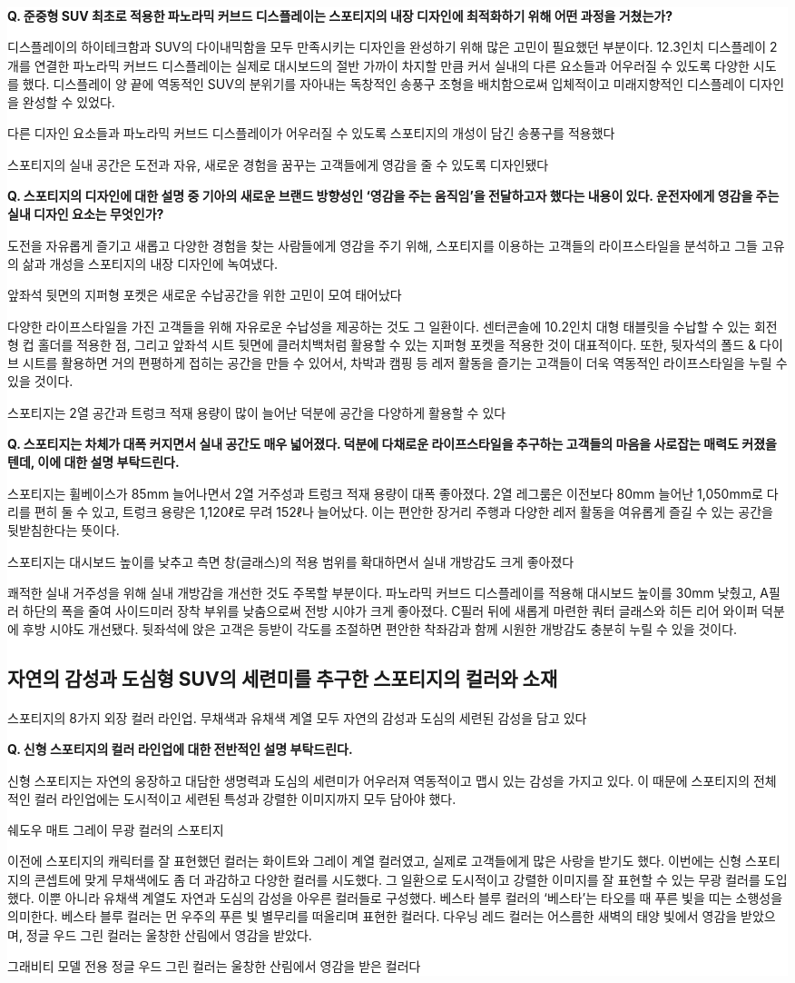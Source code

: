 **Q. 준중형 SUV 최초로 적용한 파노라믹 커브드 디스플레이는 스포티지의 내장 디자인에 최적화하기 위해 어떤 과정을 거쳤는가?**

디스플레이의 하이테크함과 SUV의 다이내믹함을 모두 만족시키는 디자인을 완성하기 위해 많은 고민이 필요했던 부분이다. 12.3인치 디스플레이 2개를 연결한 파노라믹 커브드 디스플레이는 실제로 대시보드의 절반 가까이 차지할 만큼 커서 실내의 다른 요소들과 어우러질 수 있도록 다양한 시도를 했다. 디스플레이 양 끝에 역동적인 SUV의 분위기를 자아내는 독창적인 송풍구 조형을 배치함으로써 입체적이고 미래지향적인 디스플레이 디자인을 완성할 수 있었다.

다른 디자인 요소들과 파노라믹 커브드 디스플레이가 어우러질 수 있도록 스포티지의 개성이 담긴 송풍구를 적용했다

스포티지의 실내 공간은 도전과 자유, 새로운 경험을 꿈꾸는 고객들에게 영감을 줄 수 있도록 디자인됐다

**Q. 스포티지의 디자인에 대한 설명 중 기아의 새로운 브랜드 방향성인 ‘영감을 주는 움직임’을 전달하고자 했다는 내용이 있다. 운전자에게 영감을 주는 실내 디자인 요소는 무엇인가?**

도전을 자유롭게 즐기고 새롭고 다양한 경험을 찾는 사람들에게 영감을 주기 위해, 스포티지를 이용하는 고객들의 라이프스타일을 분석하고 그들 고유의 삶과 개성을 스포티지의 내장 디자인에 녹여냈다.

앞좌석 뒷면의 지퍼형 포켓은 새로운 수납공간을 위한 고민이 모여 태어났다

다양한 라이프스타일을 가진 고객들을 위해 자유로운 수납성을 제공하는 것도 그 일환이다. 센터콘솔에 10.2인치 대형 태블릿을 수납할 수 있는 회전형 컵 홀더를 적용한 점, 그리고 앞좌석 시트 뒷면에 클러치백처럼 활용할 수 있는 지퍼형 포켓을 적용한 것이 대표적이다. 또한, 뒷자석의 폴드 & 다이브 시트를 활용하면 거의 편평하게 접히는 공간을 만들 수 있어서, 차박과 캠핑 등 레저 활동을 즐기는 고객들이 더욱 역동적인 라이프스타일을 누릴 수 있을 것이다.

스포티지는 2열 공간과 트렁크 적재 용량이 많이 늘어난 덕분에 공간을 다양하게 활용할 수 있다



**Q. 스포티지는 차체가 대폭 커지면서 실내 공간도 매우 넓어졌다. 덕분에 다채로운 라이프스타일을 추구하는 고객들의 마음을 사로잡는 매력도 커졌을 텐데, 이에 대한 설명 부탁드린다.**

스포티지는 휠베이스가 85mm 늘어나면서 2열 거주성과 트렁크 적재 용량이 대폭 좋아졌다. 2열 레그룸은 이전보다 80mm 늘어난 1,050mm로 다리를 편히 둘 수 있고, 트렁크 용량은 1,120ℓ로 무려 152ℓ나 늘어났다. 이는 편안한 장거리 주행과 다양한 레저 활동을 여유롭게 즐길 수 있는 공간을 뒷받침한다는 뜻이다.

스포티지는 대시보드 높이를 낮추고 측면 창(글래스)의 적용 범위를 확대하면서 실내 개방감도 크게 좋아졌다



쾌적한 실내 거주성을 위해 실내 개방감을 개선한 것도 주목할 부분이다. 파노라믹 커브드 디스플레이를 적용해 대시보드 높이를 30mm 낮췄고, A필러 하단의 폭을 줄여 사이드미러 장착 부위를 낮춤으로써 전방 시야가 크게 좋아졌다. C필러 뒤에 새롭게 마련한 쿼터 글래스와 히든 리어 와이퍼 덕분에 후방 시야도 개선됐다. 뒷좌석에 앉은 고객은 등받이 각도를 조절하면 편안한 착좌감과 함께 시원한 개방감도 충분히 누릴 수 있을 것이다.

## 자연의 감성과 도심형 SUV의 세련미를 추구한 스포티지의 컬러와 소재



스포티지의 8가지 외장 컬러 라인업. 무채색과 유채색 계열 모두 자연의 감성과 도심의 세련된 감성을 담고 있다



**Q. 신형 스포티지의 컬러 라인업에 대한 전반적인 설명 부탁드린다.**

신형 스포티지는 자연의 웅장하고 대담한 생명력과 도심의 세련미가 어우러져 역동적이고 맵시 있는 감성을 가지고 있다. 이 때문에 스포티지의 전체적인 컬러 라인업에는 도시적이고 세련된 특성과 강렬한 이미지까지 모두 담아야 했다.

쉐도우 매트 그레이 무광 컬러의 스포티지

이전에 스포티지의 캐릭터를 잘 표현했던 컬러는 화이트와 그레이 계열 컬러였고, 실제로 고객들에게 많은 사랑을 받기도 했다. 이번에는 신형 스포티지의 콘셉트에 맞게 무채색에도 좀 더 과감하고 다양한 컬러를 시도했다. 그 일환으로 도시적이고 강렬한 이미지를 잘 표현할 수 있는 무광 컬러를 도입했다. 이뿐 아니라 유채색 계열도 자연과 도심의 감성을 아우른 컬러들로 구성했다. 베스타 블루 컬러의 ‘베스타’는 타오를 때 푸른 빛을 띠는 소행성을 의미한다. 베스타 블루 컬러는 먼 우주의 푸른 빛 별무리를 떠올리며 표현한 컬러다. 다우닝 레드 컬러는 어스름한 새벽의 태양 빛에서 영감을 받았으며, 정글 우드 그린 컬러는 울창한 산림에서 영감을 받았다.

그래비티 모델 전용 정글 우드 그린 컬러는 울창한 산림에서 영감을 받은 컬러다

